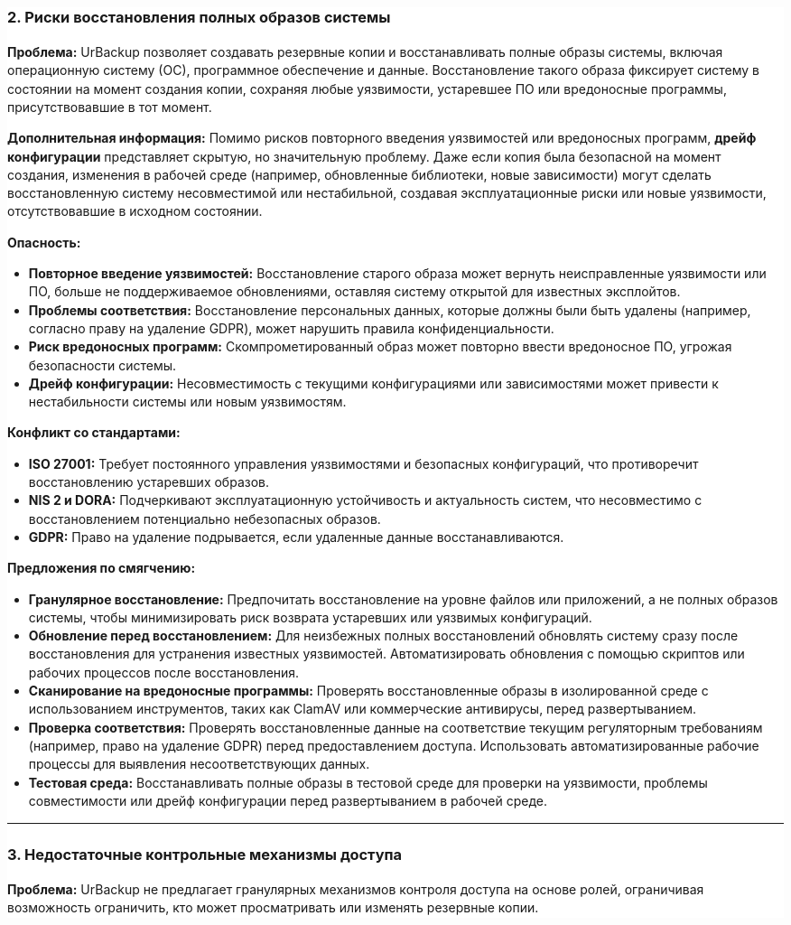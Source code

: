
### 2. Риски восстановления полных образов системы

**Проблема:** UrBackup позволяет создавать резервные копии и восстанавливать полные образы системы, включая операционную систему (ОС), программное обеспечение и данные. Восстановление такого образа фиксирует систему в состоянии на момент создания копии, сохраняя любые уязвимости, устаревшее ПО или вредоносные программы, присутствовавшие в тот момент.

**Дополнительная информация:** Помимо рисков повторного введения уязвимостей или вредоносных программ, **дрейф конфигурации** представляет скрытую, но значительную проблему. Даже если копия была безопасной на момент создания, изменения в рабочей среде (например, обновленные библиотеки, новые зависимости) могут сделать восстановленную систему несовместимой или нестабильной, создавая эксплуатационные риски или новые уязвимости, отсутствовавшие в исходном состоянии.

**Опасность:**

- **Повторное введение уязвимостей:** Восстановление старого образа может вернуть неисправленные уязвимости или ПО, больше не поддерживаемое обновлениями, оставляя систему открытой для известных эксплойтов.
- **Проблемы соответствия:** Восстановление персональных данных, которые должны были быть удалены (например, согласно праву на удаление GDPR), может нарушить правила конфиденциальности.
- **Риск вредоносных программ:** Скомпрометированный образ может повторно ввести вредоносное ПО, угрожая безопасности системы.
- **Дрейф конфигурации:** Несовместимость с текущими конфигурациями или зависимостями может привести к нестабильности системы или новым уязвимостям.

**Конфликт со стандартами:**

- **ISO 27001:** Требует постоянного управления уязвимостями и безопасных конфигураций, что противоречит восстановлению устаревших образов.
- **NIS 2 и DORA:** Подчеркивают эксплуатационную устойчивость и актуальность систем, что несовместимо с восстановлением потенциально небезопасных образов.
- **GDPR:** Право на удаление подрывается, если удаленные данные восстанавливаются.

**Предложения по смягчению:**

- **Гранулярное восстановление:** Предпочитать восстановление на уровне файлов или приложений, а не полных образов системы, чтобы минимизировать риск возврата устаревших или уязвимых конфигураций.
- **Обновление перед восстановлением:** Для неизбежных полных восстановлений обновлять систему сразу после восстановления для устранения известных уязвимостей. Автоматизировать обновления с помощью скриптов или рабочих процессов после восстановления.
- **Сканирование на вредоносные программы:** Проверять восстановленные образы в изолированной среде с использованием инструментов, таких как ClamAV или коммерческие антивирусы, перед развертыванием.
- **Проверка соответствия:** Проверять восстановленные данные на соответствие текущим регуляторным требованиям (например, право на удаление GDPR) перед предоставлением доступа. Использовать автоматизированные рабочие процессы для выявления несоответствующих данных.
- **Тестовая среда:** Восстанавливать полные образы в тестовой среде для проверки на уязвимости, проблемы совместимости или дрейф конфигурации перед развертыванием в рабочей среде.

---

### 3. Недостаточные контрольные механизмы доступа

**Проблема:** UrBackup не предлагает гранулярных механизмов контроля доступа на основе ролей, ограничивая возможность ограничить, кто может просматривать или изменять резервные копии.
